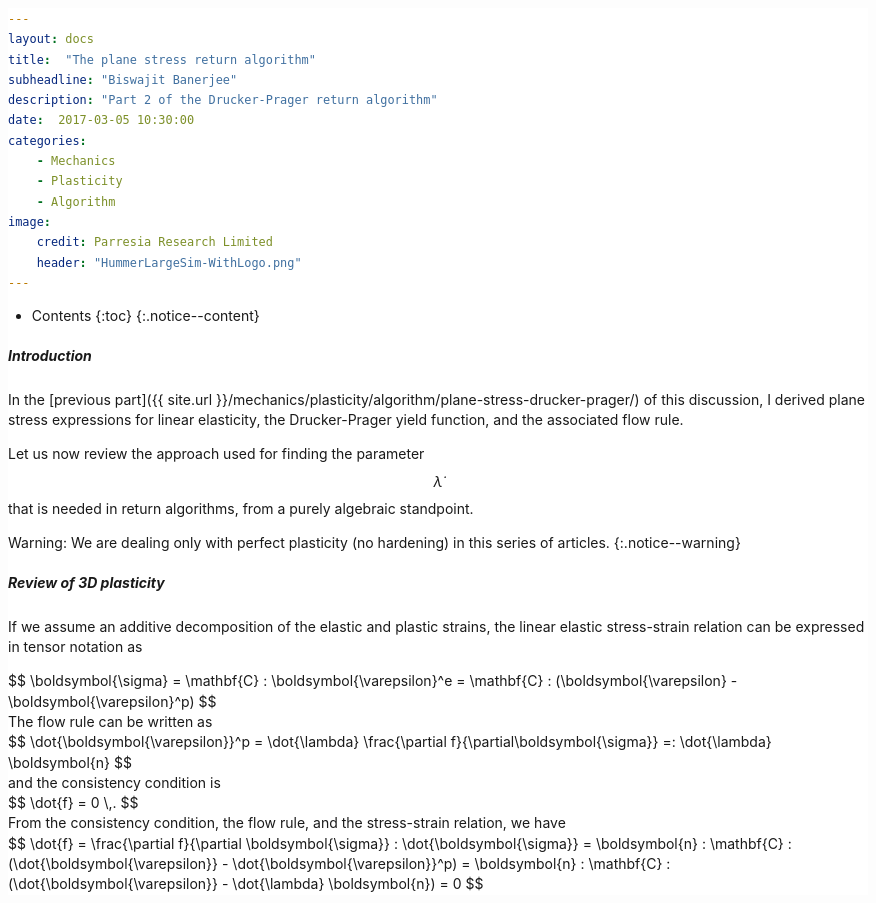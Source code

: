 ```yaml
---
layout: docs
title:  "The plane stress return algorithm"
subheadline: "Biswajit Banerjee"
description: "Part 2 of the Drucker-Prager return algorithm"
date:  2017-03-05 10:30:00
categories:
    - Mechanics
    - Plasticity
    - Algorithm
image:
    credit: Parresia Research Limited
    header: "HummerLargeSim-WithLogo.png"
---
```


- Contents
{:toc}
{:.notice--content}

##### Introduction #####
In the [previous part]({{ site.url }}/mechanics/plasticity/algorithm/plane-stress-drucker-prager/)
of this discussion, I derived plane stress expressions for linear elasticity, the Drucker-Prager
yield function, and the associated flow rule.

Let us now review the approach used for finding the parameter $$\dot{\lambda}$$ that is needed
in return algorithms, from a purely algebraic standpoint.

Warning: We are dealing only with perfect plasticity (no hardening) in this
series of articles.
{:.notice--warning}

##### Review of 3D plasticity #####
If we assume an additive decomposition of the elastic and plastic strains, the linear elastic
stress-strain relation can be expressed in tensor notation as
<div>
$$
  \boldsymbol{\sigma} = \mathbf{C} : \boldsymbol{\varepsilon}^e
    = \mathbf{C} : (\boldsymbol{\varepsilon} - \boldsymbol{\varepsilon}^p)
$$
</div>
The flow rule can be written as
<div>
$$
  \dot{\boldsymbol{\varepsilon}}^p = \dot{\lambda} \frac{\partial f}{\partial\boldsymbol{\sigma}} =: \dot{\lambda} \boldsymbol{n}
$$
</div>
and the consistency condition is
<div>
$$
  \dot{f} = 0 \,.
$$
</div>
From the consistency condition, the flow rule, and the stress-strain relation, we have
<div>
$$
  \dot{f} = \frac{\partial f}{\partial \boldsymbol{\sigma}} : \dot{\boldsymbol{\sigma}}
    = \boldsymbol{n} :
      \mathbf{C} : (\dot{\boldsymbol{\varepsilon}} - \dot{\boldsymbol{\varepsilon}}^p)
    = \boldsymbol{n} :
      \mathbf{C} : (\dot{\boldsymbol{\varepsilon}} - \dot{\lambda} \boldsymbol{n}) = 0
$$
</div>